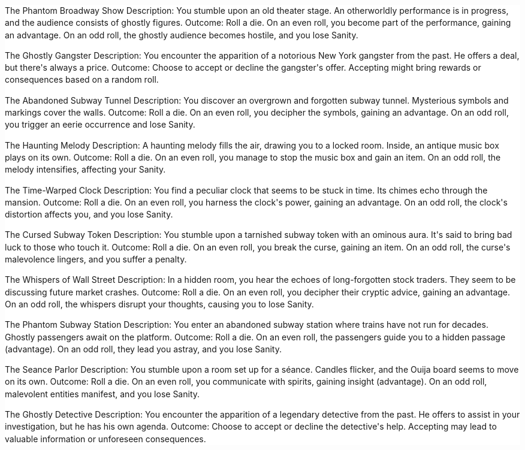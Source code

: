 The Phantom Broadway Show
Description: You stumble upon an old theater stage. An otherworldly performance is in progress, and the audience consists of ghostly figures.
Outcome: Roll a die. On an even roll, you become part of the performance, gaining an advantage. On an odd roll, the ghostly audience becomes hostile, and you lose Sanity.

The Ghostly Gangster
Description: You encounter the apparition of a notorious New York gangster from the past. He offers a deal, but there's always a price.
Outcome: Choose to accept or decline the gangster's offer. Accepting might bring rewards or consequences based on a random roll.

The Abandoned Subway Tunnel
Description: You discover an overgrown and forgotten subway tunnel. Mysterious symbols and markings cover the walls.
Outcome: Roll a die. On an even roll, you decipher the symbols, gaining an advantage. On an odd roll, you trigger an eerie occurrence and lose Sanity.

The Haunting Melody
Description: A haunting melody fills the air, drawing you to a locked room. Inside, an antique music box plays on its own.
Outcome: Roll a die. On an even roll, you manage to stop the music box and gain an item. On an odd roll, the melody intensifies, affecting your Sanity.

The Time-Warped Clock
Description: You find a peculiar clock that seems to be stuck in time. Its chimes echo through the mansion.
Outcome: Roll a die. On an even roll, you harness the clock's power, gaining an advantage. On an odd roll, the clock's distortion affects you, and you lose Sanity.

The Cursed Subway Token
Description: You stumble upon a tarnished subway token with an ominous aura. It's said to bring bad luck to those who touch it.
Outcome: Roll a die. On an even roll, you break the curse, gaining an item. On an odd roll, the curse's malevolence lingers, and you suffer a penalty.

The Whispers of Wall Street
Description: In a hidden room, you hear the echoes of long-forgotten stock traders. They seem to be discussing future market crashes.
Outcome: Roll a die. On an even roll, you decipher their cryptic advice, gaining an advantage. On an odd roll, the whispers disrupt your thoughts, causing you to lose Sanity.


The Phantom Subway Station
Description: You enter an abandoned subway station where trains have not run for decades. Ghostly passengers await on the platform.
Outcome: Roll a die. On an even roll, the passengers guide you to a hidden passage (advantage). On an odd roll, they lead you astray, and you lose Sanity.

The Seance Parlor
Description: You stumble upon a room set up for a séance. Candles flicker, and the Ouija board seems to move on its own.
Outcome: Roll a die. On an even roll, you communicate with spirits, gaining insight (advantage). On an odd roll, malevolent entities manifest, and you lose Sanity.

The Ghostly Detective
Description: You encounter the apparition of a legendary detective from the past. He offers to assist in your investigation, but he has his own agenda.
Outcome: Choose to accept or decline the detective's help. Accepting may lead to valuable information or unforeseen consequences.
